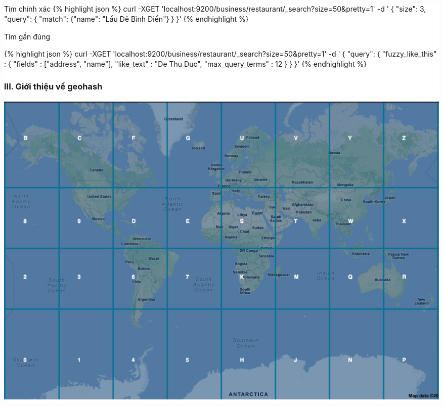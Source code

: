 Tìm chính xác
{% highlight json %} 
curl -XGET 'localhost:9200/business/restaurant/_search?size=50&pretty=1' -d '
{
  "size": 3,
    "query": {
        "match": {"name": "Lẩu Dê Bình Điền"}
    }
}'
{% endhighlight %}

Tìm gần đúng

{% highlight json %} 
curl -XGET 'localhost:9200/business/restaurant/_search?size=50&pretty=1' -d '
{
    "query": {
        "fuzzy_like_this" : {
            "fields" : ["address", "name"],
            "like_text" : "De Thu Duc",
            "max_query_terms" : 12
        }
    }
}'
{% endhighlight %}

### III. Giới thiệu về geohash 

![World GeoHash](/assets/posts/elasticsearch-va-geospatial-search/world1.jpg)
